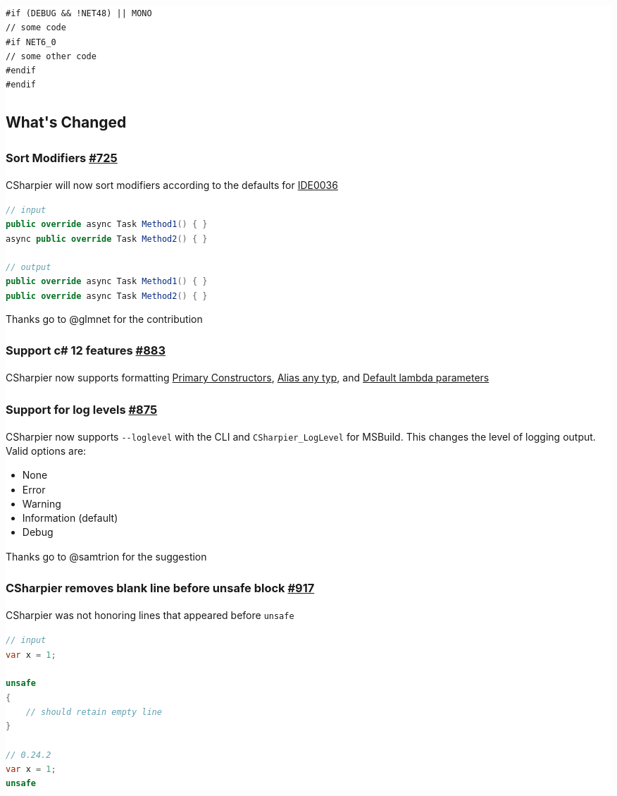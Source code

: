```
#if (DEBUG && !NET48) || MONO
// some code
#if NET6_0
// some other code
#endif 
#endif
```

## What's Changed
### Sort Modifiers [#725](https://github.com/belav/csharpier/issues/725)
CSharpier will now sort modifiers according to the defaults for [IDE0036](https://learn.microsoft.com/en-us/dotnet/fundamentals/code-analysis/style-rules/ide0036#csharp_preferred_modifier_order)
```c#
// input
public override async Task Method1() { } 
async public override Task Method2() { }

// output
public override async Task Method1() { } 
public override async Task Method2() { }
```

Thanks go to @glmnet for the contribution

### Support c# 12 features [#883](https://github.com/belav/csharpier/issues/883)
CSharpier now supports formatting 
[Primary Constructors](https://learn.microsoft.com/en-us/dotnet/csharp/whats-new/csharp-12#primary-constructors),
[Alias any typ](https://learn.microsoft.com/en-us/dotnet/csharp/whats-new/csharp-12#alias-any-type), and
[Default lambda parameters](https://learn.microsoft.com/en-us/dotnet/csharp/whats-new/csharp-12#default-lambda-parameters)

### Support for log levels [#875](https://github.com/belav/csharpier/issues/875)
CSharpier now supports `--loglevel` with the CLI and `CSharpier_LogLevel` for MSBuild. This changes the level of logging output. Valid options are:
- None
- Error
- Warning
- Information (default)
- Debug

Thanks go to @samtrion for the suggestion

### CSharpier removes blank line before unsafe block [#917](https://github.com/belav/csharpier/issues/917)
CSharpier was not honoring lines that appeared before `unsafe`
```c#
// input
var x = 1;

unsafe
{
    // should retain empty line
}

// 0.24.2
var x = 1;
unsafe
```